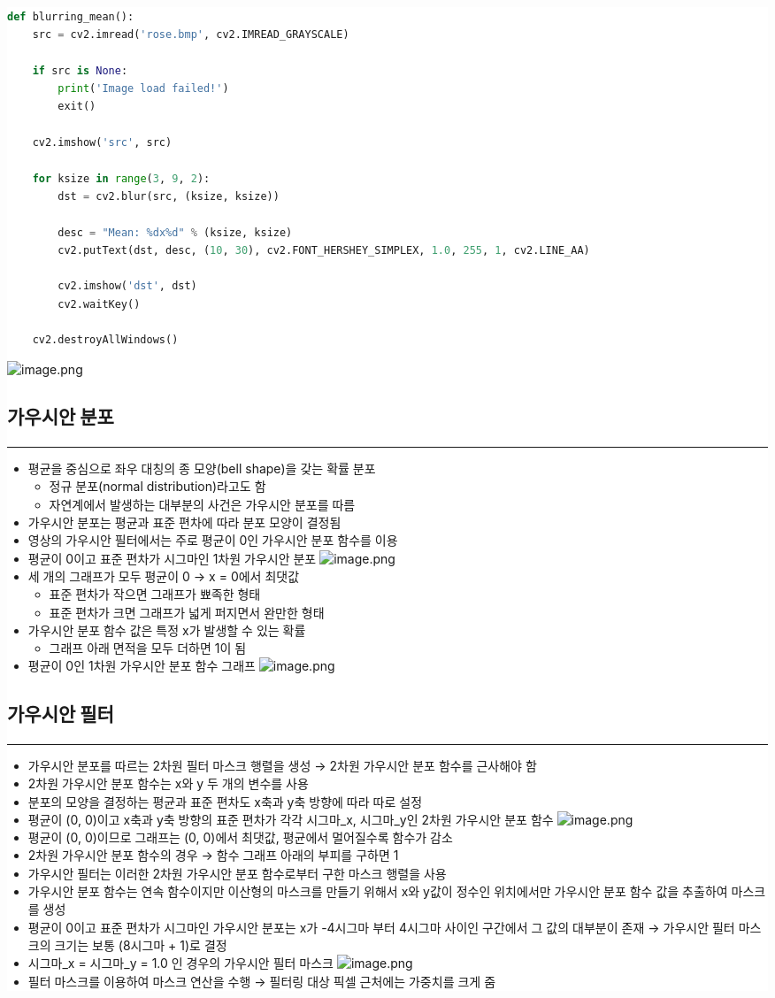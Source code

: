 ```python
def blurring_mean():
    src = cv2.imread('rose.bmp', cv2.IMREAD_GRAYSCALE)

    if src is None:
        print('Image load failed!')
        exit()

    cv2.imshow('src', src)

    for ksize in range(3, 9, 2):
        dst = cv2.blur(src, (ksize, ksize))

        desc = "Mean: %dx%d" % (ksize, ksize)
        cv2.putText(dst, desc, (10, 30), cv2.FONT_HERSHEY_SIMPLEX, 1.0, 255, 1, cv2.LINE_AA)

        cv2.imshow('dst', dst)
        cv2.waitKey()

    cv2.destroyAllWindows()
```

![image.png](https://prod-files-secure.s3.us-west-2.amazonaws.com/80651bdc-a740-4857-9255-39299a6f9b10/856a1bfc-9d8c-4ca9-83d3-f573f1296034/image.png)

## 가우시안 분포

---

-   평균을 중심으로 좌우 대칭의 종 모양(bell shape)을 갖는 확률 분포
    -   정규 분포(normal distribution)라고도 함
    -   자연계에서 발생하는 대부분의 사건은 가우시안 분포를 따름
-   가우시안 분포는 평균과 표준 편차에 따라 분포 모양이 결정됨
-   영상의 가우시안 필터에서는 주로 평균이 0인 가우시안 분포 함수를 이용
-   평균이 0이고 표준 편차가 시그마인 1차원 가우시안 분포
    ![image.png](https://prod-files-secure.s3.us-west-2.amazonaws.com/80651bdc-a740-4857-9255-39299a6f9b10/94288c5a-d838-4f15-8d77-d873f3942709/image.png)
-   세 개의 그래프가 모두 평균이 0 → x = 0에서 최댓값
    -   표준 편차가 작으면 그래프가 뾰족한 형태
    -   표준 편차가 크면 그래프가 넓게 퍼지면서 완만한 형태
-   가우시안 분포 함수 값은 특정 x가 발생할 수 있는 확률
    -   그래프 아래 면적을 모두 더하면 1이 됨
-   평균이 0인 1차원 가우시안 분포 함수 그래프
    ![image.png](https://prod-files-secure.s3.us-west-2.amazonaws.com/80651bdc-a740-4857-9255-39299a6f9b10/c6a23666-e3bb-45df-9b32-54638d97bcca/image.png)

## 가우시안 필터

---

-   가우시안 분포를 따르는 2차원 필터 마스크 행렬을 생성 → 2차원 가우시안 분포 함수를 근사해야 함
-   2차원 가우시안 분포 함수는 x와 y 두 개의 변수를 사용
-   분포의 모양을 결정하는 평균과 표준 편차도 x축과 y축 방향에 따라 따로 설정
-   평균이 (0, 0)이고 x축과 y축 방향의 표준 편차가 각각 시그마\_x, 시그마\_y인 2차원 가우시안 분포 함수
    ![image.png](https://prod-files-secure.s3.us-west-2.amazonaws.com/80651bdc-a740-4857-9255-39299a6f9b10/17ef6c29-c356-4eae-9ee8-fa5eb2e3c34a/image.png)
-   평균이 (0, 0)이므로 그래프는 (0, 0)에서 최댓값, 평균에서 멀어질수록 함수가 감소
-   2차원 가우시안 분포 함수의 경우 → 함수 그래프 아래의 부피를 구하면 1
-   가우시안 필터는 이러한 2차원 가우시안 분포 함수로부터 구한 마스크 행렬을 사용
-   가우시안 분포 함수는 연속 함수이지만 이산형의 마스크를 만들기 위해서 x와 y값이 정수인 위치에서만 가우시안 분포 함수 값을 추출하여 마스크를 생성
-   평균이 0이고 표준 편차가 시그마인 가우시안 분포는 x가 -4시그마 부터 4시그마 사이인 구간에서 그 값의 대부분이 존재 → 가우시안 필터 마스크의 크기는 보통 (8시그마 + 1)로 결정
-   시그마\_x = 시그마\_y = 1.0 인 경우의 가우시안 필터 마스크
    ![image.png](https://prod-files-secure.s3.us-west-2.amazonaws.com/80651bdc-a740-4857-9255-39299a6f9b10/8c730fc9-654a-43c4-b3bb-a2db6b2a3877/image.png)
-   필터 마스크를 이용하여 마스크 연산을 수행 → 필터링 대상 픽셀 근처에는 가중치를 크게 줌